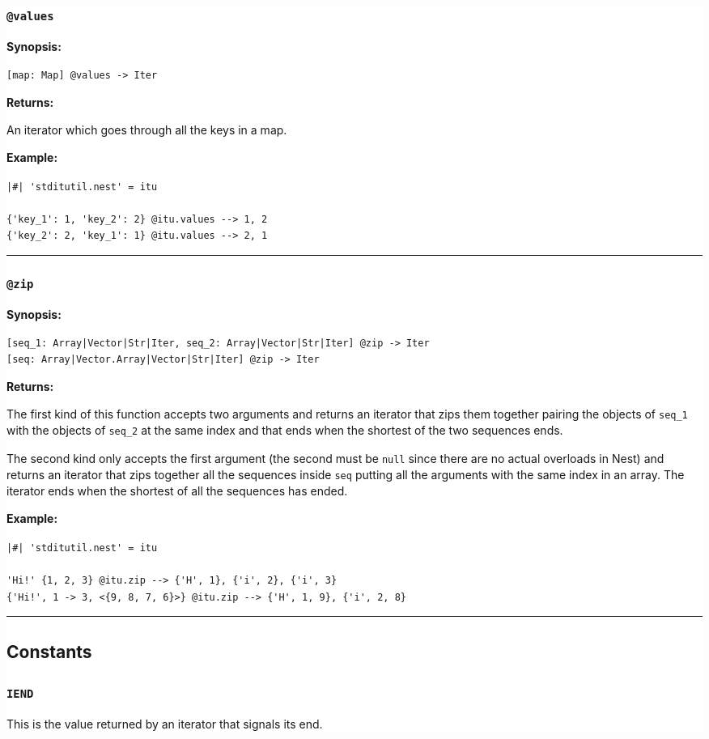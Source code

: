 
### `@values`

**Synopsis:**

```nest
[map: Map] @values -> Iter
```

**Returns:**

An iterator which goes through all the keys in a map.

**Example:**

```nest
|#| 'stditutil.nest' = itu

{'key_1': 1, 'key_2': 2} @itu.values --> 1, 2
{'key_2': 2, 'key_1': 1} @itu.values --> 2, 1
```

---

### `@zip`

**Synopsis:**

```nest
[seq_1: Array|Vector|Str|Iter, seq_2: Array|Vector|Str|Iter] @zip -> Iter
[seq: Array|Vector.Array|Vector|Str|Iter] @zip -> Iter
```

**Returns:**

The first kind of this function accepts two arguments and returns an iterator
that zips them together pairing the objects of `seq_1` with the objects of
`seq_2` at the same index and that ends when the shortest of the two sequences
ends.

The second kind only accepts the first argument (the second must be `null`
since there are no actual overloads in Nest) and returns an iterator that
zips together all the sequences inside `seq` putting all the arguments with the
same index in an array. The iterator ends when the shortest of all the
sequences has ended.

**Example:**

```nest
|#| 'stditutil.nest' = itu

'Hi!' {1, 2, 3} @itu.zip --> {'H', 1}, {'i', 2}, {'i', 3}
{'Hi!', 1 -> 3, <{9, 8, 7, 6}>} @itu.zip --> {'H', 1, 9}, {'i', 2, 8}
```

---

## Constants

### `IEND`

This is the value returned by an iterator that signals its end.
